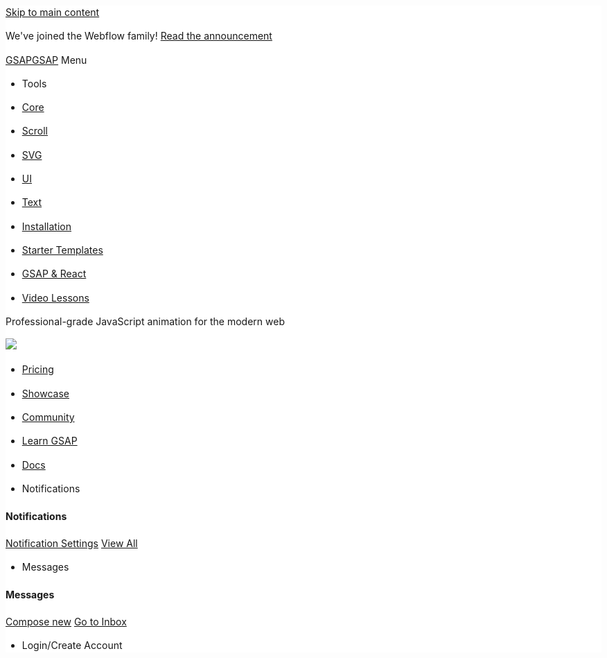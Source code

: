 [Skip to main content](https://gsap.com/svg/#skip)

We've joined the Webflow family! [Read the announcement](https://gsap.com/blog/webflow-GSAP)

[GSAPGSAP](https://gsap.com/)
Menu

- Tools





- [Core](https://gsap.com/core/)
- [Scroll](https://gsap.com/scroll/)
- [SVG](https://gsap.com/svg/)
- [UI](https://gsap.com/ui/)
- [Text](https://gsap.com/text/)

- [Installation](https://gsap.com/docs/v3/Installation)
- [Starter Templates](https://gsap.com/demos)
- [GSAP & React](https://gsap.com/resources/React)
- [Video Lessons](https://www.youtube.com/@GreenSockLearning)

Professional-grade JavaScript animation for the modern web


![](https://gsap.com/img/header-shapes.png)

- [Pricing](https://gsap.com/pricing/)
- [Showcase](https://gsap.com/showcase/)
- [Community](https://gsap.com/community/)
- [Learn GSAP](https://gsap.com/resources/)
- [Docs](https://gsap.com/docs/v3)

- Notifications






#### Notifications



[Notification Settings](https://gsap.com/community/notifications/options) [View All](https://gsap.com/community/notifications/)

- Messages






#### Messages



[Compose new](https://gsap.com/community/messenger/compose) [Go to Inbox](https://gsap.com/community/messenger)

- Login/Create Account
